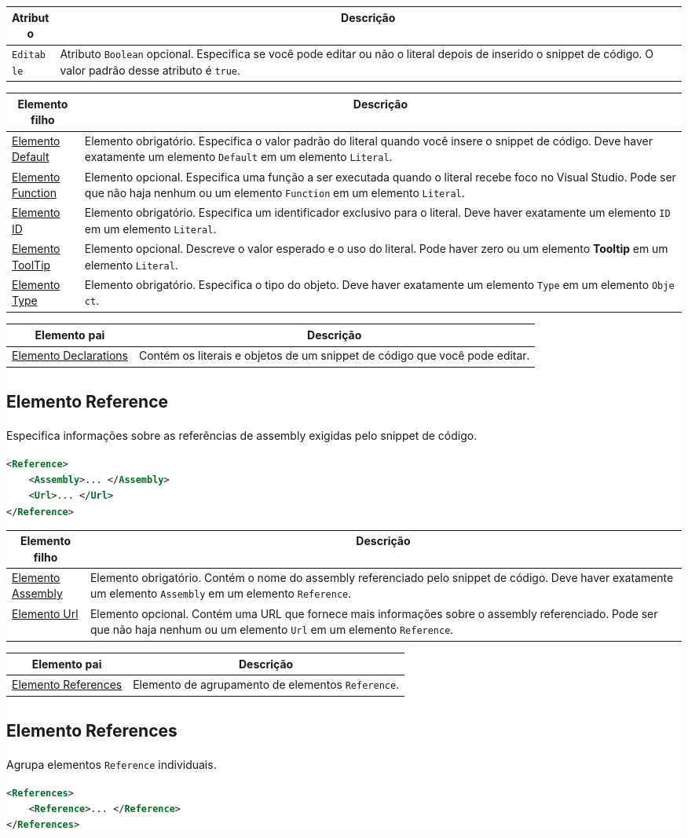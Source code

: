 |Atributo|Descrição|
|---------------|-----------------|
|`Editable`|Atributo `Boolean` opcional. Especifica se você pode editar ou não o literal depois de inserido o snippet de código. O valor padrão desse atributo é `true`.|

|Elemento filho|Descrição|
|-------------------|-----------------|
|[Elemento Default](../ide/code-snippets-schema-reference.md#default-element)|Elemento obrigatório. Especifica o valor padrão do literal quando você insere o snippet de código. Deve haver exatamente um elemento `Default` em um elemento `Literal`.|
|[Elemento Function](../ide/code-snippets-schema-reference.md#function-element)|Elemento opcional. Especifica uma função a ser executada quando o literal recebe foco no Visual Studio. Pode ser que não haja nenhum ou um elemento `Function` em um elemento `Literal`.|
|[Elemento ID](../ide/code-snippets-schema-reference.md#id-element)|Elemento obrigatório. Especifica um identificador exclusivo para o literal. Deve haver exatamente um elemento `ID` em um elemento `Literal`.|
|[Elemento ToolTip](../ide/code-snippets-schema-reference.md#tooltip-element)|Elemento opcional. Descreve o valor esperado e o uso do literal. Pode haver zero ou um elemento **Tooltip** em um elemento `Literal`.|
|[Elemento Type](../ide/code-snippets-schema-reference.md#type-element)|Elemento obrigatório. Especifica o tipo do objeto. Deve haver exatamente um elemento `Type` em um elemento `Object`.|

|Elemento pai|Descrição|
| - |-----------------|
|[Elemento Declarations](../ide/code-snippets-schema-reference.md#declarations-element)|Contém os literais e objetos de um snippet de código que você pode editar.|

## <a name="reference-element"></a>Elemento Reference

Especifica informações sobre as referências de assembly exigidas pelo snippet de código.

```xml
<Reference>
    <Assembly>... </Assembly>
    <Url>... </Url>
</Reference>
```

|Elemento filho|Descrição|
|-------------------|-----------------|
|[Elemento Assembly](../ide/code-snippets-schema-reference.md#assembly-element)|Elemento obrigatório. Contém o nome do assembly referenciado pelo snippet de código. Deve haver exatamente um elemento `Assembly` em um elemento `Reference`.|
|[Elemento Url](../ide/code-snippets-schema-reference.md#url-element)|Elemento opcional. Contém uma URL que fornece mais informações sobre o assembly referenciado. Pode ser que não haja nenhum ou um elemento `Url` em um elemento `Reference`.|

|Elemento pai|Descrição|
| - |-----------------|
|[Elemento References](../ide/code-snippets-schema-reference.md#references-element)|Elemento de agrupamento de elementos `Reference`.|

## <a name="references-element"></a>Elemento References

Agrupa elementos `Reference` individuais.

```xml
<References>
    <Reference>... </Reference>
</References>
```
